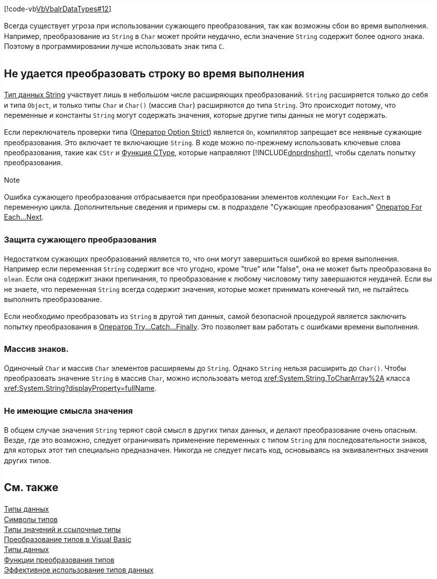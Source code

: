  [!code-vb[VbVbalrDataTypes#12](../../../../visual-basic/language-reference/data-types/codesnippet/VisualBasic/troubleshooting-data-types_3.vb)]  
  
 Всегда существует угроза при использовании сужающего преобразования, так как возможны сбои во время выполнения.  Например, преобразование из `String` в `Char` может пройти неудачно, если значение `String` содержит более одного знака.  Поэтому в программировании лучше использовать знак типа `C`.  
  
## Не удается преобразовать строку во время выполнения  
 [Тип данных String](../../../../visual-basic/language-reference/data-types/string-data-type.md) участвует лишь в небольшом числе расширяющих преобразований.  `String` расширяется только до себя и типа `Object`, и только типы `Char` и `Char()` \(массив `Char`\) расширяются до типа `String`.  Это происходит потому, что переменные и константы `String` могут содержать значения, которые другие типы данных не могут содержать.  
  
 Если переключатель проверки типа \([Оператор Option Strict](../../../../visual-basic/language-reference/statements/option-strict-statement.md)\) является `On`, компилятор запрещает все неявные сужающие преобразования.  Это включает те включающие `String`.  В коде можно по\-прежнему использовать ключевые слова преобразования, такие как `CStr` и [Функция CType](../../../../visual-basic/language-reference/functions/ctype-function.md), которые направляют [!INCLUDE[dnprdnshort](../../../../csharp/getting-started/includes/dnprdnshort-md.md)], чтобы сделать попытку преобразования.  
  
> [!NOTE]
>  Ошибка сужающего преобразования отбрасывается при преобразовании элементов коллекции `For Each…Next` в переменную цикла.  Дополнительные сведения и примеры см. в подразделе "Сужающие преобразования" [Оператор For Each...Next](../../../../visual-basic/language-reference/statements/for-each-next-statement.md).  
  
### Защита сужающего преобразования  
 Недостатком сужающих преобразований является то, что они могут завершиться ошибкой во время выполнения.  Например если переменная `String` содержит все что угодно, кроме "true" или "false", она не может быть преобразована `Boolean`.  Если она содержит знаки препинания, то преобразование к любому числовому типу завершаются неудачей.  Если вы не знаете, что переменная `String` всегда содержит значения, которые может принимать конечный тип, не пытайтесь выполнить преобразование.  
  
 Если необходимо преобразовать из `String` в другой тип данных, самой безопасной процедурой является заключить попытку преобразования в [Оператор Try...Catch...Finally](../../../../visual-basic/language-reference/statements/try-catch-finally-statement.md).  Это позволяет вам работать с ошибками времени выполнения.  
  
### Массив знаков.  
 Одиночный `Char` и массив `Char` элементов расширяемы до `String`.  Однако `String` нельзя расширить до `Char()`.  Чтобы преобразовать значение `String` в массив `Char`, можно использовать метод <xref:System.String.ToCharArray%2A> класса <xref:System.String?displayProperty=fullName>.  
  
### Не имеющие смысла значения  
 В общем случае значения `String` теряют свой смысл в других типах данных, и делают преобразование очень опасным.  Везде, где это возможно, следует ограничивать применение переменных с типом `String` для последовательности знаков, для которых этот тип специально предназначен.  Никогда не следует писать код, основываясь на эквивалентных значения других типов.  
  
## См. также  
 [Типы данных](../../../../visual-basic/programming-guide/language-features/data-types/index.md)   
 [Символы типов](../../../../visual-basic/programming-guide/language-features/data-types/type-characters.md)   
 [Типы значений и ссылочные типы](../../../../visual-basic/programming-guide/language-features/data-types/value-types-and-reference-types.md)   
 [Преобразование типов в Visual Basic](../../../../visual-basic/programming-guide/language-features/data-types/type-conversions.md)   
 [Типы данных](../../../../visual-basic/language-reference/data-types/data-type-summary.md)   
 [Функции преобразования типов](../../../../visual-basic/language-reference/functions/type-conversion-functions.md)   
 [Эффективное использование типов данных](../../../../visual-basic/programming-guide/language-features/data-types/efficient-use-of-data-types.md)